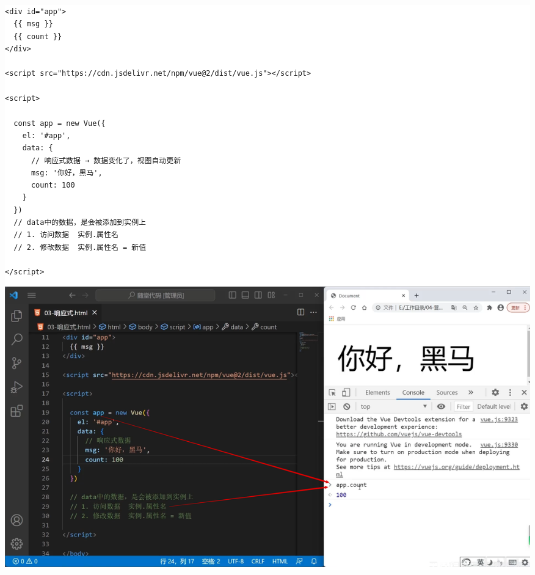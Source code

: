 ```vue
<div id="app">
  {{ msg }}
  {{ count }}
</div>

<script src="https://cdn.jsdelivr.net/npm/vue@2/dist/vue.js"></script>

<script>

  const app = new Vue({
    el: '#app',
    data: {
      // 响应式数据 → 数据变化了，视图自动更新
      msg: '你好，黑马',
      count: 100
    }
  })
  // data中的数据，是会被添加到实例上
  // 1. 访问数据  实例.属性名
  // 2. 修改数据  实例.属性名 = 新值

</script>
```



![](https://raw.githubusercontent.com/fightingwithmee/vue/main/img/202408272129647.png)
